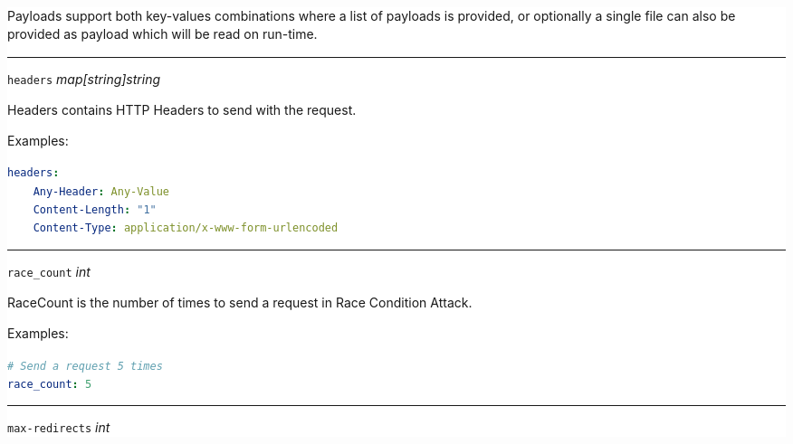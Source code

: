 Payloads support both key-values combinations where a list
of payloads is provided, or optionally a single file can also
be provided as payload which will be read on run-time.

</div>

<hr />

<div class="dd">

<code>headers</code>  <i>map[string]string</i>

</div>
<div class="dt">

Headers contains HTTP Headers to send with the request.



Examples:


```yaml
headers:
    Any-Header: Any-Value
    Content-Length: "1"
    Content-Type: application/x-www-form-urlencoded
```


</div>

<hr />

<div class="dd">

<code>race_count</code>  <i>int</i>

</div>
<div class="dt">

RaceCount is the number of times to send a request in Race Condition Attack.



Examples:


```yaml
# Send a request 5 times
race_count: 5
```


</div>

<hr />

<div class="dd">

<code>max-redirects</code>  <i>int</i>

</div>
<div class="dt">

